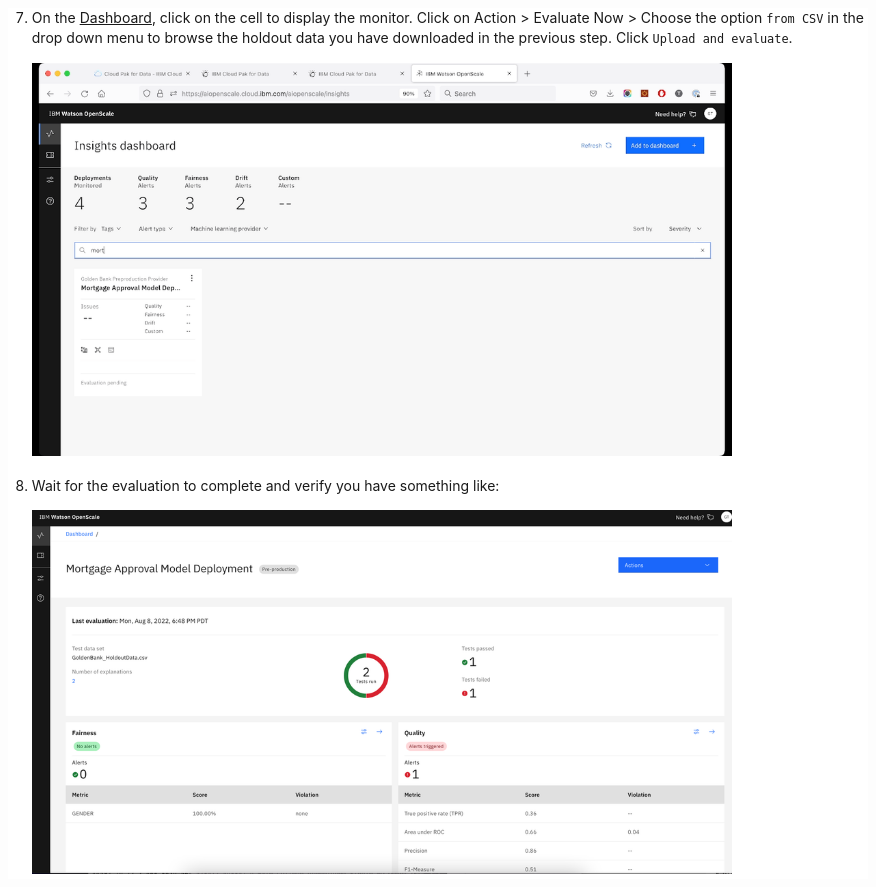
7. On the [Dashboard](https://aiopenscale.cloud.ibm.com/aiopenscale/insights), click on the cell to display the monitor. Click on Action > Evaluate Now > Choose the option `from CSV` in the drop down menu to browse the holdout data you have downloaded in the previous step. Click `Upload and evaluate`.

    <img src="images/holdout-data-evaluate.gif" width="700"/>

8. Wait for the evaluation to complete and verify you have something like:

    <img src="images/fairness-dashboard.png" width="700"/>
